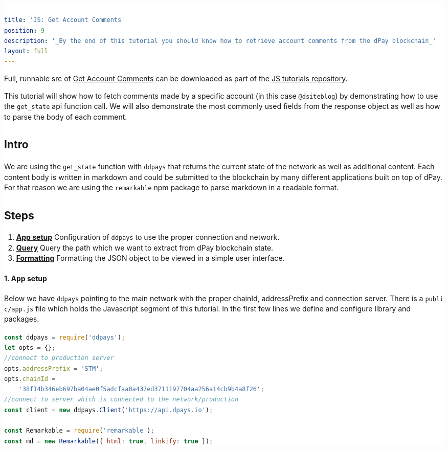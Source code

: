 ```yaml
---
title: 'JS: Get Account Comments'
position: 9
description: '_By the end of this tutorial you should know how to retrieve account comments from the dPay blockchain_'
layout: full
---              
```

<span class="fa-pull-left top-of-tutorial-repo-link"><span class="first-word">Full</span>, runnable src of [Get Account Comments](https://github.com/dpays/developer-docs-tutorials-js/tree/master/tutorials/09_get_account_comments) can be downloaded as part of the [JS tutorials repository](https://github.com/dpays/developer-docs-tutorials-js).</span>
<br>



This tutorial will show how to fetch comments made by a specific account (in this case `@dsiteblog`) by demonstrating how to use the `get_state` api function call. We will also demonstrate the most commonly used fields from the response object as well as how to parse the body of each comment.

## Intro

We are using the `get_state` function with `ddpays` that returns the current state of the network as well as additional content. Each content body is written in markdown and could be submitted to the blockchain by many different applications built on top of dPay. For that reason we are using the `remarkable` npm package to parse markdown in a readable format.

## Steps

1.  [**App setup**](#app-setup) Configuration of `ddpays` to use the proper connection and network.
1.  [**Query**](#query) Query the path which we want to extract from dPay blockchain state.
1.  [**Formatting**](#formatting) Formatting the JSON object to be viewed in a simple user interface.

#### 1. App setup<a name="app-setup"></a>

Below we have `ddpays` pointing to the main network with the proper chainId, addressPrefix and connection server.
There is a `public/app.js` file which holds the Javascript segment of this tutorial. In the first few lines we define and configure library and packages.

```javascript
const ddpays = require('ddpays');
let opts = {};
//connect to production server
opts.addressPrefix = 'STM';
opts.chainId =
    '38f14b346eb697ba04ae0f5adcfaa0a437ed3711197704aa256a14cb9b4a8f26';
//connect to server which is connected to the network/production
const client = new ddpays.Client('https://api.dpays.io');

const Remarkable = require('remarkable');
const md = new Remarkable({ html: true, linkify: true });
```

